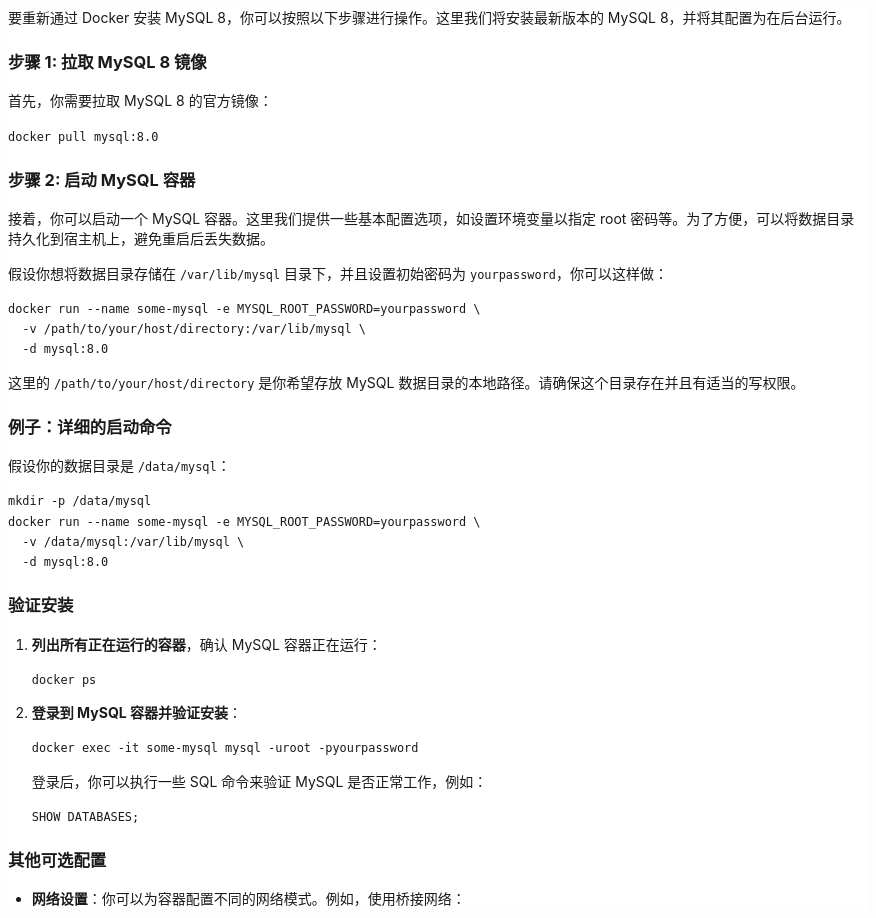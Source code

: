 要重新通过 Docker 安装 MySQL 8，你可以按照以下步骤进行操作。这里我们将安装最新版本的 MySQL 8，并将其配置为在后台运行。

### 步骤 1: 拉取 MySQL 8 镜像

首先，你需要拉取 MySQL 8 的官方镜像：

```
docker pull mysql:8.0
```

### 步骤 2: 启动 MySQL 容器

接着，你可以启动一个 MySQL 容器。这里我们提供一些基本配置选项，如设置环境变量以指定 root 密码等。为了方便，可以将数据目录持久化到宿主机上，避免重启后丢失数据。

假设你想将数据目录存储在 `/var/lib/mysql` 目录下，并且设置初始密码为 `yourpassword`，你可以这样做：

```
docker run --name some-mysql -e MYSQL_ROOT_PASSWORD=yourpassword \
  -v /path/to/your/host/directory:/var/lib/mysql \
  -d mysql:8.0
```

这里的 `/path/to/your/host/directory` 是你希望存放 MySQL 数据目录的本地路径。请确保这个目录存在并且有适当的写权限。

### 例子：详细的启动命令

假设你的数据目录是 `/data/mysql`：

```
mkdir -p /data/mysql
docker run --name some-mysql -e MYSQL_ROOT_PASSWORD=yourpassword \
  -v /data/mysql:/var/lib/mysql \
  -d mysql:8.0
```

### 验证安装

1. **列出所有正在运行的容器**，确认 MySQL 容器正在运行：

   ```
   docker ps
   ```

2. **登录到 MySQL 容器并验证安装**：

   ```
   docker exec -it some-mysql mysql -uroot -pyourpassword
   ```

   登录后，你可以执行一些 SQL 命令来验证 MySQL 是否正常工作，例如：

   ```
   SHOW DATABASES;
   ```

### 其他可选配置

- **网络设置**：你可以为容器配置不同的网络模式。例如，使用桥接网络：
